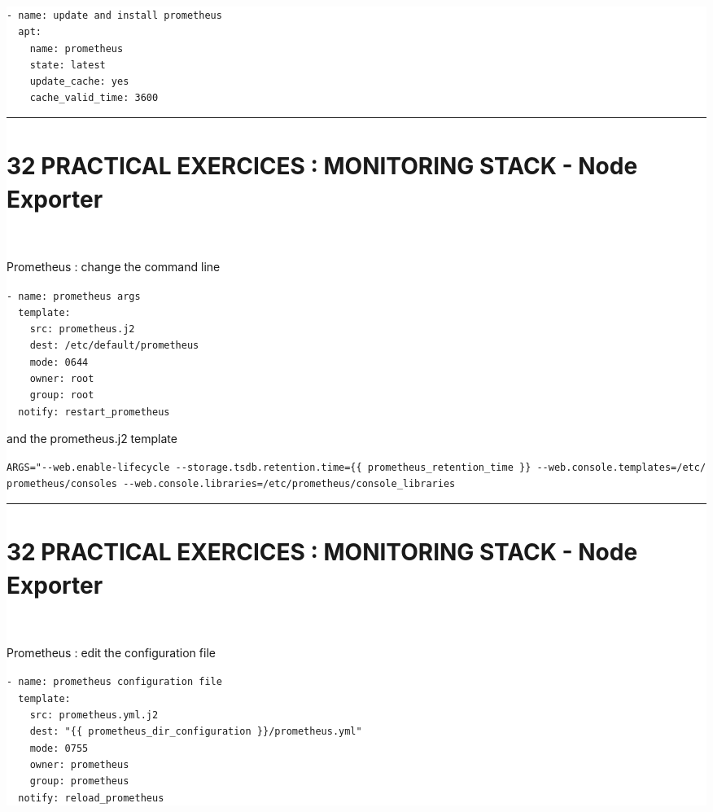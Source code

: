 ```
- name: update and install prometheus
  apt:
    name: prometheus
    state: latest
    update_cache: yes
    cache_valid_time: 3600
```

--------------------------------------------------------------------------------

# 32 PRACTICAL EXERCICES : MONITORING STACK - Node Exporter


<br>

Prometheus : change the command line

```
- name: prometheus args
  template:
    src: prometheus.j2
    dest: /etc/default/prometheus
    mode: 0644
    owner: root
    group: root
  notify: restart_prometheus
```

and the prometheus.j2 template

```
ARGS="--web.enable-lifecycle --storage.tsdb.retention.time={{ prometheus_retention_time }} --web.console.templates=/etc/prometheus/consoles --web.console.libraries=/etc/prometheus/console_libraries
```


--------------------------------------------------------------------------------

# 32 PRACTICAL EXERCICES : MONITORING STACK - Node Exporter


<br>

Prometheus : edit the configuration file

```
- name: prometheus configuration file
  template:
    src: prometheus.yml.j2
    dest: "{{ prometheus_dir_configuration }}/prometheus.yml"
    mode: 0755
    owner: prometheus
    group: prometheus
  notify: reload_prometheus
```
